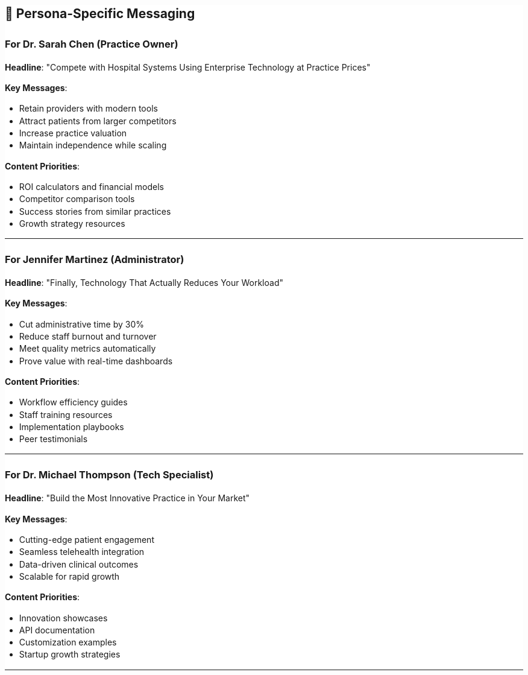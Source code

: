 
## 🎯 Persona-Specific Messaging

### For Dr. Sarah Chen (Practice Owner)
**Headline**: "Compete with Hospital Systems Using Enterprise Technology at Practice Prices"

**Key Messages**:
- Retain providers with modern tools
- Attract patients from larger competitors
- Increase practice valuation
- Maintain independence while scaling

**Content Priorities**:
- ROI calculators and financial models
- Competitor comparison tools
- Success stories from similar practices
- Growth strategy resources

---

### For Jennifer Martinez (Administrator)
**Headline**: "Finally, Technology That Actually Reduces Your Workload"

**Key Messages**:
- Cut administrative time by 30%
- Reduce staff burnout and turnover
- Meet quality metrics automatically
- Prove value with real-time dashboards

**Content Priorities**:
- Workflow efficiency guides
- Staff training resources
- Implementation playbooks
- Peer testimonials

---

### For Dr. Michael Thompson (Tech Specialist)
**Headline**: "Build the Most Innovative Practice in Your Market"

**Key Messages**:
- Cutting-edge patient engagement
- Seamless telehealth integration
- Data-driven clinical outcomes
- Scalable for rapid growth

**Content Priorities**:
- Innovation showcases
- API documentation
- Customization examples
- Startup growth strategies

---
